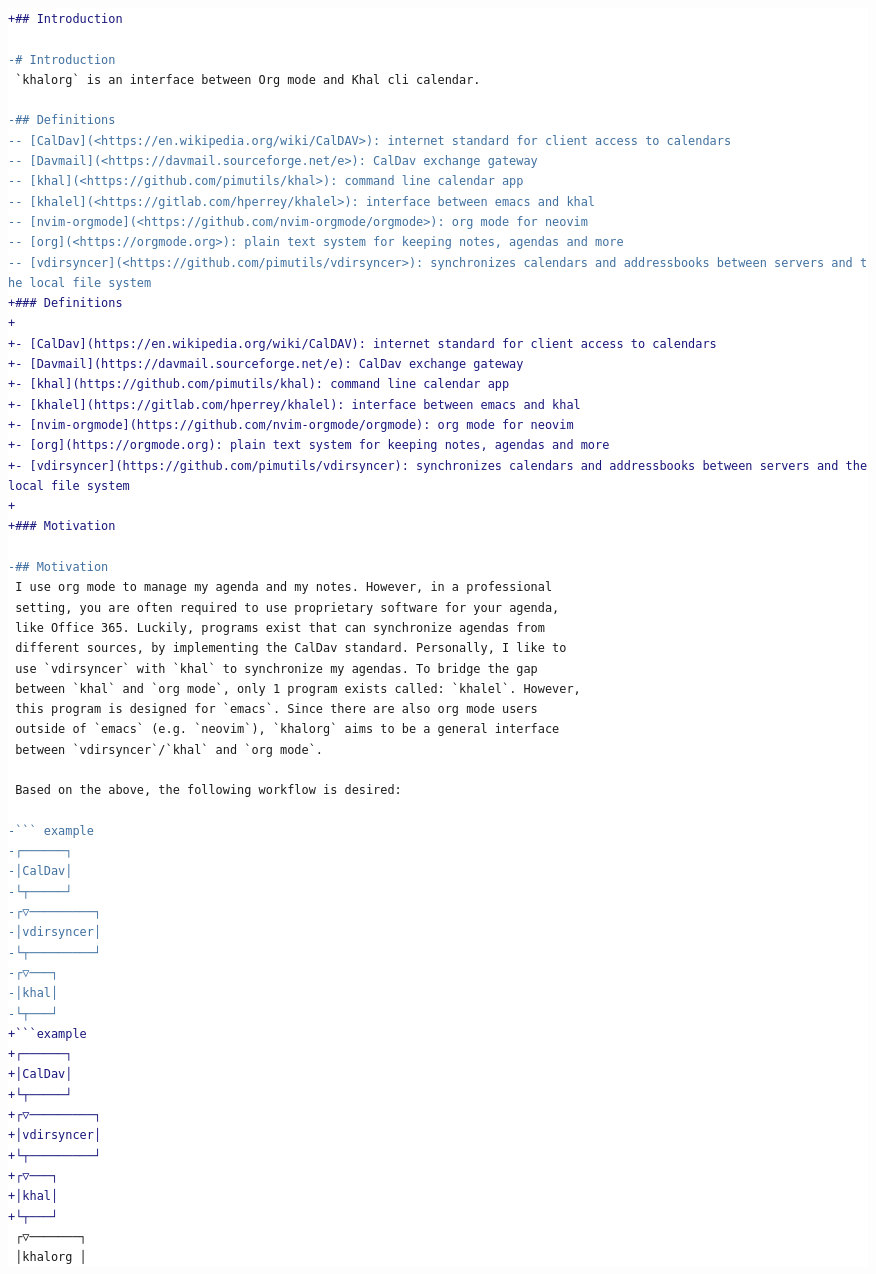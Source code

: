 ```diff
+## Introduction
 
-# Introduction
 `khalorg` is an interface between Org mode and Khal cli calendar.
 
-## Definitions
-- [CalDav](<https://en.wikipedia.org/wiki/CalDAV>): internet standard for client access to calendars
-- [Davmail](<https://davmail.sourceforge.net/e>): CalDav exchange gateway
-- [khal](<https://github.com/pimutils/khal>): command line calendar app 
-- [khalel](<https://gitlab.com/hperrey/khalel>): interface between emacs and khal
-- [nvim-orgmode](<https://github.com/nvim-orgmode/orgmode>): org mode for neovim
-- [org](<https://orgmode.org>): plain text system for keeping notes, agendas and more
-- [vdirsyncer](<https://github.com/pimutils/vdirsyncer>): synchronizes calendars and addressbooks between servers and the local file system
+### Definitions
+
+- [CalDav](https://en.wikipedia.org/wiki/CalDAV): internet standard for client access to calendars
+- [Davmail](https://davmail.sourceforge.net/e): CalDav exchange gateway
+- [khal](https://github.com/pimutils/khal): command line calendar app
+- [khalel](https://gitlab.com/hperrey/khalel): interface between emacs and khal
+- [nvim-orgmode](https://github.com/nvim-orgmode/orgmode): org mode for neovim
+- [org](https://orgmode.org): plain text system for keeping notes, agendas and more
+- [vdirsyncer](https://github.com/pimutils/vdirsyncer): synchronizes calendars and addressbooks between servers and the local file system
+
+### Motivation
 
-## Motivation
 I use org mode to manage my agenda and my notes. However, in a professional
 setting, you are often required to use proprietary software for your agenda,
 like Office 365. Luckily, programs exist that can synchronize agendas from
 different sources, by implementing the CalDav standard. Personally, I like to
 use `vdirsyncer` with `khal` to synchronize my agendas. To bridge the gap
 between `khal` and `org mode`, only 1 program exists called: `khalel`. However,
 this program is designed for `emacs`. Since there are also org mode users
 outside of `emacs` (e.g. `neovim`), `khalorg` aims to be a general interface
 between `vdirsyncer`/`khal` and `org mode`.
 
 Based on the above, the following workflow is desired:
 
-``` example
-┌──────┐     
-│CalDav│     
-└┬─────┘     
-┌▽─────────┐  
-│vdirsyncer│  
-└┬─────────┘  
-┌▽───┐        
-│khal│        
-└┬───┘        
+```example
+┌──────┐
+│CalDav│
+└┬─────┘
+┌▽─────────┐
+│vdirsyncer│
+└┬─────────┘
+┌▽───┐
+│khal│
+└┬───┘
 ┌▽───────┐
 │khalorg │
```